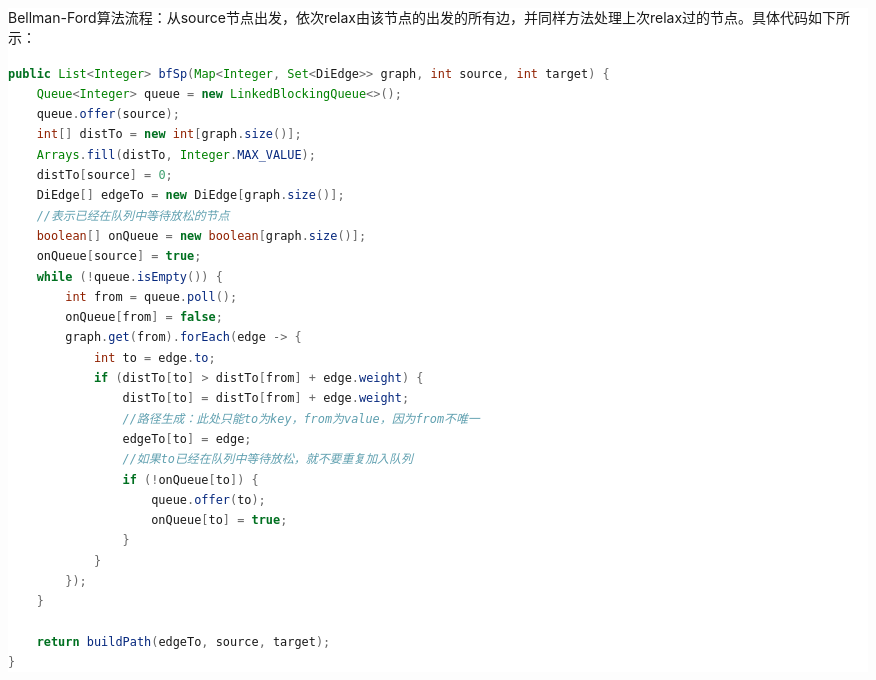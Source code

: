 Bellman-Ford算法流程：从source节点出发，依次relax由该节点的出发的所有边，并同样方法处理上次relax过的节点。具体代码如下所示：
```Java
public List<Integer> bfSp(Map<Integer, Set<DiEdge>> graph, int source, int target) {
    Queue<Integer> queue = new LinkedBlockingQueue<>();
    queue.offer(source);
    int[] distTo = new int[graph.size()];
    Arrays.fill(distTo, Integer.MAX_VALUE);
    distTo[source] = 0;
    DiEdge[] edgeTo = new DiEdge[graph.size()];
    //表示已经在队列中等待放松的节点
    boolean[] onQueue = new boolean[graph.size()];
    onQueue[source] = true;
    while (!queue.isEmpty()) {
        int from = queue.poll();
        onQueue[from] = false;
        graph.get(from).forEach(edge -> {
            int to = edge.to;
            if (distTo[to] > distTo[from] + edge.weight) {
                distTo[to] = distTo[from] + edge.weight;
                //路径生成：此处只能to为key，from为value，因为from不唯一
                edgeTo[to] = edge;
                //如果to已经在队列中等待放松，就不要重复加入队列
                if (!onQueue[to]) {
                    queue.offer(to);
                    onQueue[to] = true;
                }
            }
        });
    }

    return buildPath(edgeTo, source, target);
}
```
